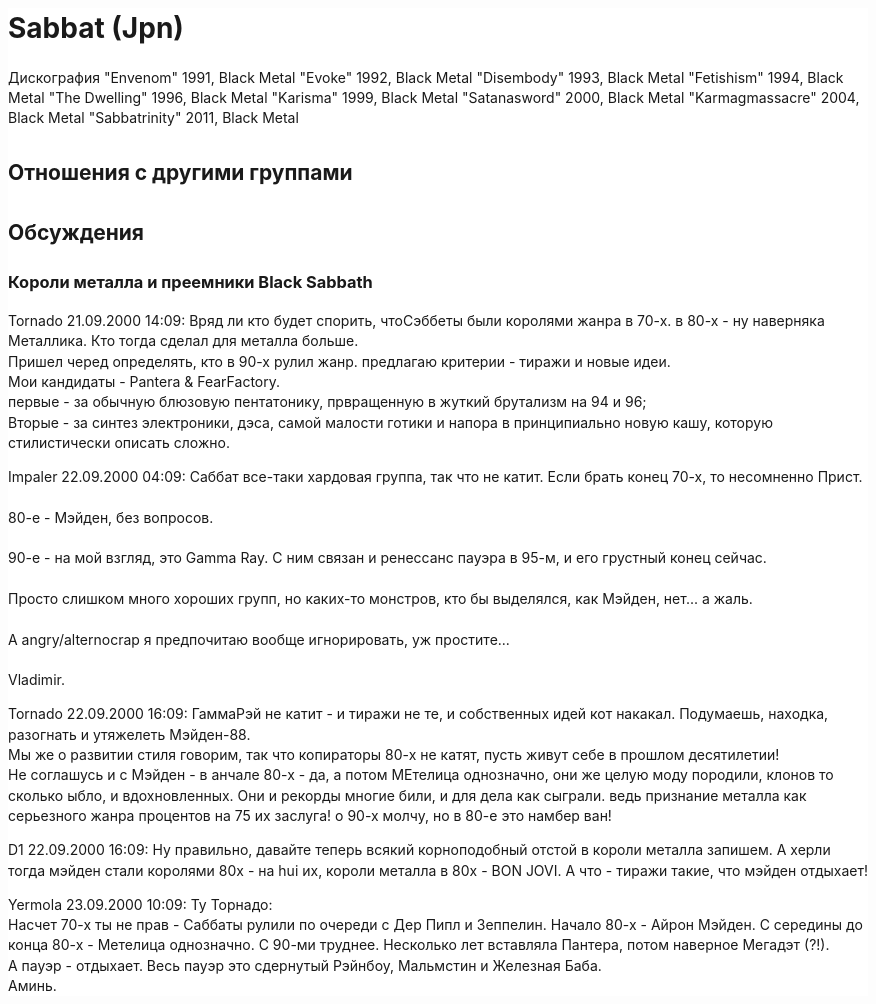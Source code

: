 # Sabbat (Jpn)

Дискография
"Envenom" 1991, Black Metal
"Evoke" 1992, Black Metal
"Disembody" 1993, Black Metal
"Fetishism" 1994, Black Metal
"The Dwelling" 1996, Black Metal
"Karisma" 1999, Black Metal
"Satanasword" 2000, Black Metal
"Karmagmassacre" 2004, Black Metal
"Sabbatrinity" 2011, Black Metal

## Отношения с другими группами


## Обсуждения

### Короли металла и преемники  Black Sabbath

Tornado 21.09.2000 14:09:
Вряд ли кто будет спорить, чтоСэббеты были королями жанра в 70-х. в 80-х - ну наверняка Металлика. Кто тогда сделал для металла больше. <BR>Пришел черед определять, кто в 90-х рулил жанр. предлагаю критерии - тиражи и новые идеи. <BR>Мои кандидаты - Pantera & FearFactory.<BR>первые - за обычную блюзовую пентатонику, првращенную в жуткий брутализм на 94 и 96;<BR>Вторые - за синтез электроники, дэса, самой малости готики и напора в принципиально новую кашу, которую стилистически описать сложно. <BR>

Impaler 22.09.2000 04:09:
Саббат все-таки хардовая группа, так что не катит. Если брать конец 70-х, то несомненно Прист.<BR><BR>80-е - Мэйден, без вопросов.<BR><BR>90-е - на мой взгляд, это Gamma Ray. С ним связан и ренессанс пауэра в 95-м, и его грустный конец сейчас.<BR><BR>Просто слишком много хороших групп, но каких-то монстров, кто бы выделялся, как Мэйден, нет... а жаль. <BR><BR>А angry/alternocrap я предпочитаю вообще игнорировать, уж простите...<BR><BR>Vladimir.

Tornado 22.09.2000 16:09:
ГаммаРэй не катит - и тиражи не те, и собственных идей кот накакал. Подумаешь, находка, разогнать и утяжелеть Мэйден-88.<BR>Мы же о развитии стиля говорим, так что копираторы 80-х не катят, пусть живут себе в прошлом десятилетии!<BR>Не соглашусь и с Мэйден - в анчале 80-х - да, а потом МЕтелица однозначно, они же целую моду породили, клонов то сколько ыбло, и вдохновленных. Они и рекорды многие били, и для дела как сыграли. ведь признание металла  как серьезного жанра процентов на 75 их заслуга! о 90-х молчу, но в 80-е это намбер ван!<BR>

D1 22.09.2000 16:09:
Ну правильно, давайте теперь всякий корноподобный отстой в короли металла запишем. А херли тогда мэйден стали королями 80х - на hui их, короли металла в 80х - BON JOVI. А что - тиражи такие, что мэйден отдыхает!

Yermola 23.09.2000 10:09:
Ty Торнадо:<BR>Насчет 70-х ты не прав - Саббаты рулили по очереди с Дер Пипл и Зеппелин. Начало 80-х - Айрон Мэйден. С середины до конца 80-х - Метелица однозначно. С 90-ми труднее. Несколько лет вставляла Пантера, потом наверное Мегадэт (?!).<BR>А пауэр - отдыхает. Весь пауэр это сдернутый Рэйнбоу, Мальмстин и Железная Баба.  <BR>Аминь.
